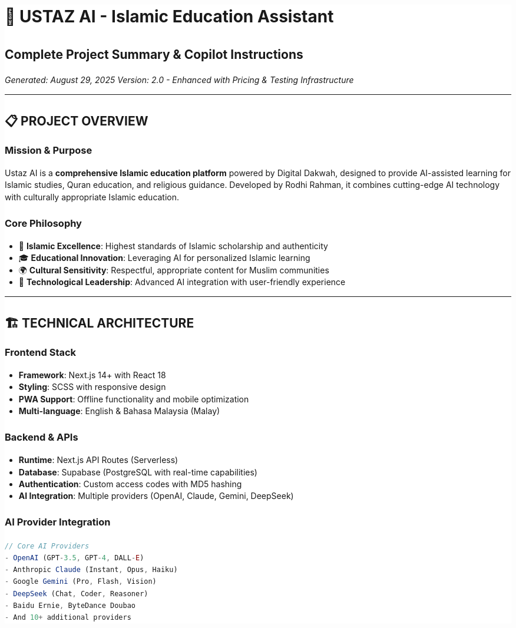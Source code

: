 # 🕌 **USTAZ AI - Islamic Education Assistant**

## **Complete Project Summary & Copilot Instructions**

*Generated: August 29, 2025*
*Version: 2.0 - Enhanced with Pricing & Testing Infrastructure*

---

## 📋 **PROJECT OVERVIEW**

### **Mission & Purpose**

Ustaz AI is a **comprehensive Islamic education platform** powered by Digital Dakwah, designed to provide AI-assisted learning for Islamic studies, Quran education, and religious guidance. Developed by Rodhi Rahman, it combines cutting-edge AI technology with culturally appropriate Islamic education.

### **Core Philosophy**

- 🕌 **Islamic Excellence**: Highest standards of Islamic scholarship and authenticity
- 🎓 **Educational Innovation**: Leveraging AI for personalized Islamic learning
- 🌍 **Cultural Sensitivity**: Respectful, appropriate content for Muslim communities
- 🚀 **Technological Leadership**: Advanced AI integration with user-friendly experience

---

## 🏗️ **TECHNICAL ARCHITECTURE**

### **Frontend Stack**

- **Framework**: Next.js 14+ with React 18
- **Styling**: SCSS with responsive design
- **PWA Support**: Offline functionality and mobile optimization
- **Multi-language**: English & Bahasa Malaysia (Malay)

### **Backend & APIs**

- **Runtime**: Next.js API Routes (Serverless)
- **Database**: Supabase (PostgreSQL with real-time capabilities)
- **Authentication**: Custom access codes with MD5 hashing
- **AI Integration**: Multiple providers (OpenAI, Claude, Gemini, DeepSeek)

### **AI Provider Integration**

```typescript
// Core AI Providers
- OpenAI (GPT-3.5, GPT-4, DALL-E)
- Anthropic Claude (Instant, Opus, Haiku)
- Google Gemini (Pro, Flash, Vision)
- DeepSeek (Chat, Coder, Reasoner)
- Baidu Ernie, ByteDance Doubao
- And 10+ additional providers
```
